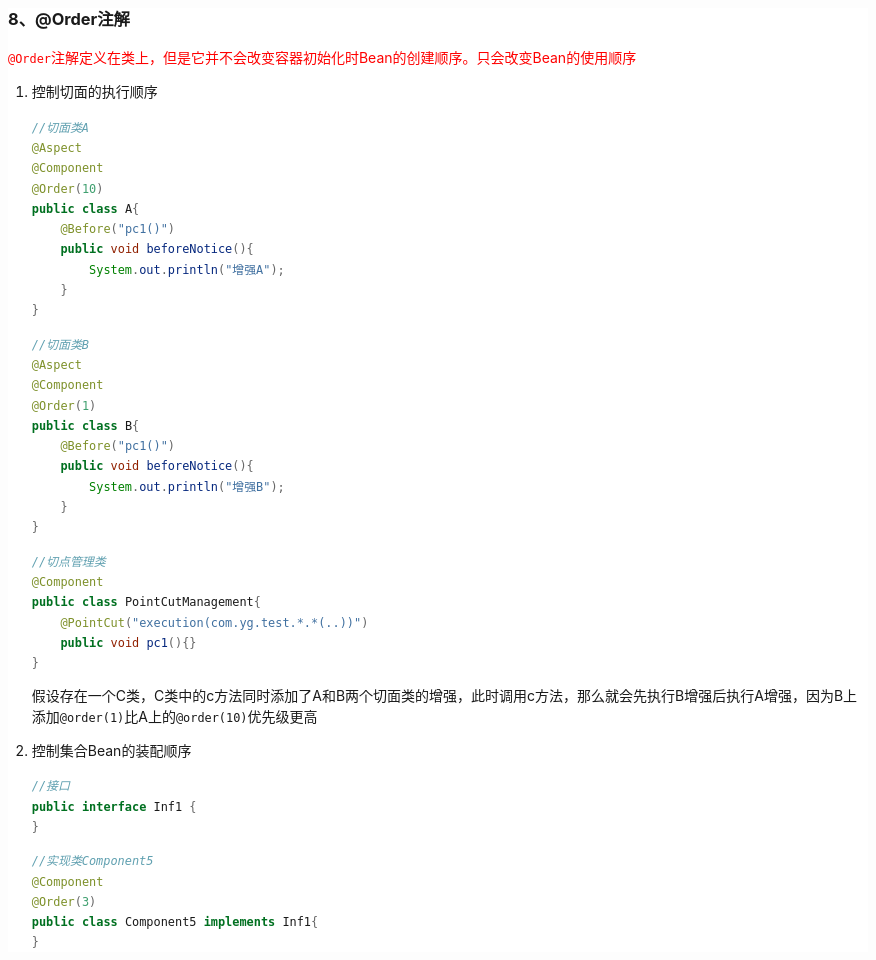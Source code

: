 

### 8、@Order注解

<font color=red>`@Order`注解定义在类上，但是它并不会改变容器初始化时Bean的创建顺序。只会改变Bean的使用顺序</font>

1. 控制切面的执行顺序

   ```java
   //切面类A
   @Aspect
   @Component
   @Order(10)
   public class A{
       @Before("pc1()")
       public void beforeNotice(){
           System.out.println("增强A");
       }
   }
   ```

   ```java
   //切面类B
   @Aspect
   @Component
   @Order(1)
   public class B{
       @Before("pc1()")
       public void beforeNotice(){
           System.out.println("增强B");
       }
   }
   ```

   ```java
   //切点管理类
   @Component
   public class PointCutManagement{
       @PointCut("execution(com.yg.test.*.*(..))")
       public void pc1(){}
   }
   ```

   假设存在一个C类，C类中的c方法同时添加了A和B两个切面类的增强，此时调用c方法，那么就会先执行B增强后执行A增强，因为B上添加`@order(1)`比A上的`@order(10)`优先级更高

2. 控制集合Bean的装配顺序

   ```java
   //接口
   public interface Inf1 {
   }
   ```

   ```java
   //实现类Component5
   @Component
   @Order(3)
   public class Component5 implements Inf1{
   }
   ```
